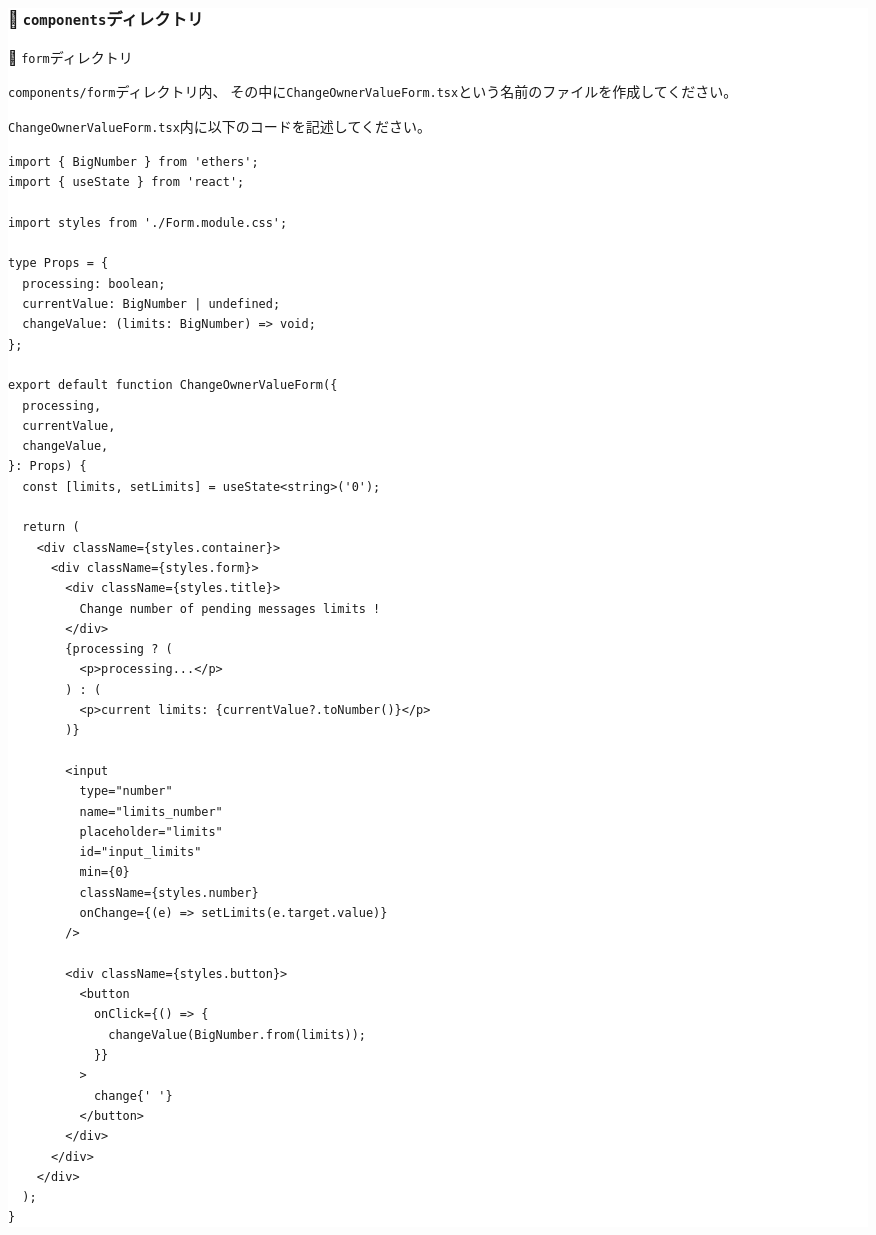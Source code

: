 ### 📁 `components`ディレクトリ

📁 `form`ディレクトリ

`components/form`ディレクトリ内、
その中に`ChangeOwnerValueForm.tsx`という名前のファイルを作成してください。

`ChangeOwnerValueForm.tsx`内に以下のコードを記述してください。

```tsx
import { BigNumber } from 'ethers';
import { useState } from 'react';

import styles from './Form.module.css';

type Props = {
  processing: boolean;
  currentValue: BigNumber | undefined;
  changeValue: (limits: BigNumber) => void;
};

export default function ChangeOwnerValueForm({
  processing,
  currentValue,
  changeValue,
}: Props) {
  const [limits, setLimits] = useState<string>('0');

  return (
    <div className={styles.container}>
      <div className={styles.form}>
        <div className={styles.title}>
          Change number of pending messages limits !
        </div>
        {processing ? (
          <p>processing...</p>
        ) : (
          <p>current limits: {currentValue?.toNumber()}</p>
        )}

        <input
          type="number"
          name="limits_number"
          placeholder="limits"
          id="input_limits"
          min={0}
          className={styles.number}
          onChange={(e) => setLimits(e.target.value)}
        />

        <div className={styles.button}>
          <button
            onClick={() => {
              changeValue(BigNumber.from(limits));
            }}
          >
            change{' '}
          </button>
        </div>
      </div>
    </div>
  );
}
```
